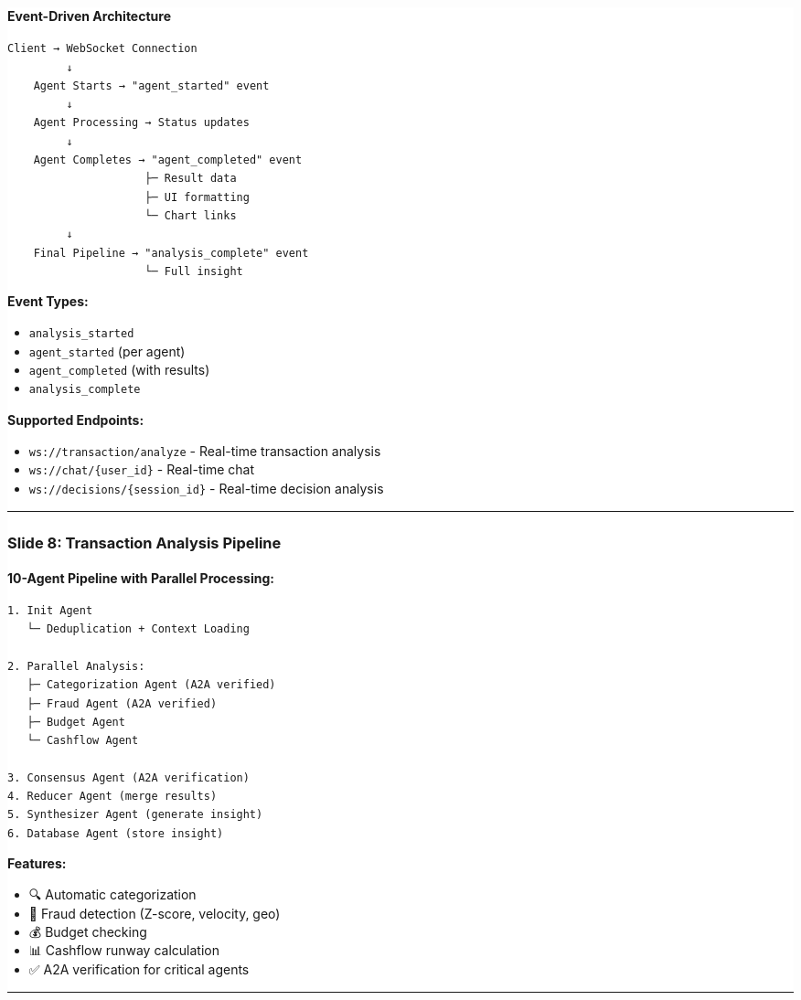 **Event-Driven Architecture**

```
Client → WebSocket Connection
         ↓
    Agent Starts → "agent_started" event
         ↓
    Agent Processing → Status updates
         ↓
    Agent Completes → "agent_completed" event
                     ├─ Result data
                     ├─ UI formatting
                     └─ Chart links
         ↓
    Final Pipeline → "analysis_complete" event
                     └─ Full insight
```

**Event Types:**

- `analysis_started`
- `agent_started` (per agent)
- `agent_completed` (with results)
- `analysis_complete`

**Supported Endpoints:**

- `ws://transaction/analyze` - Real-time transaction analysis
- `ws://chat/{user_id}` - Real-time chat
- `ws://decisions/{session_id}` - Real-time decision analysis

---

### Slide 8: Transaction Analysis Pipeline

**10-Agent Pipeline with Parallel Processing:**

```
1. Init Agent
   └─ Deduplication + Context Loading

2. Parallel Analysis:
   ├─ Categorization Agent (A2A verified)
   ├─ Fraud Agent (A2A verified)
   ├─ Budget Agent
   └─ Cashflow Agent

3. Consensus Agent (A2A verification)
4. Reducer Agent (merge results)
5. Synthesizer Agent (generate insight)
6. Database Agent (store insight)
```

**Features:**

- 🔍 Automatic categorization
- 🚨 Fraud detection (Z-score, velocity, geo)
- 💰 Budget checking
- 📊 Cashflow runway calculation
- ✅ A2A verification for critical agents

---